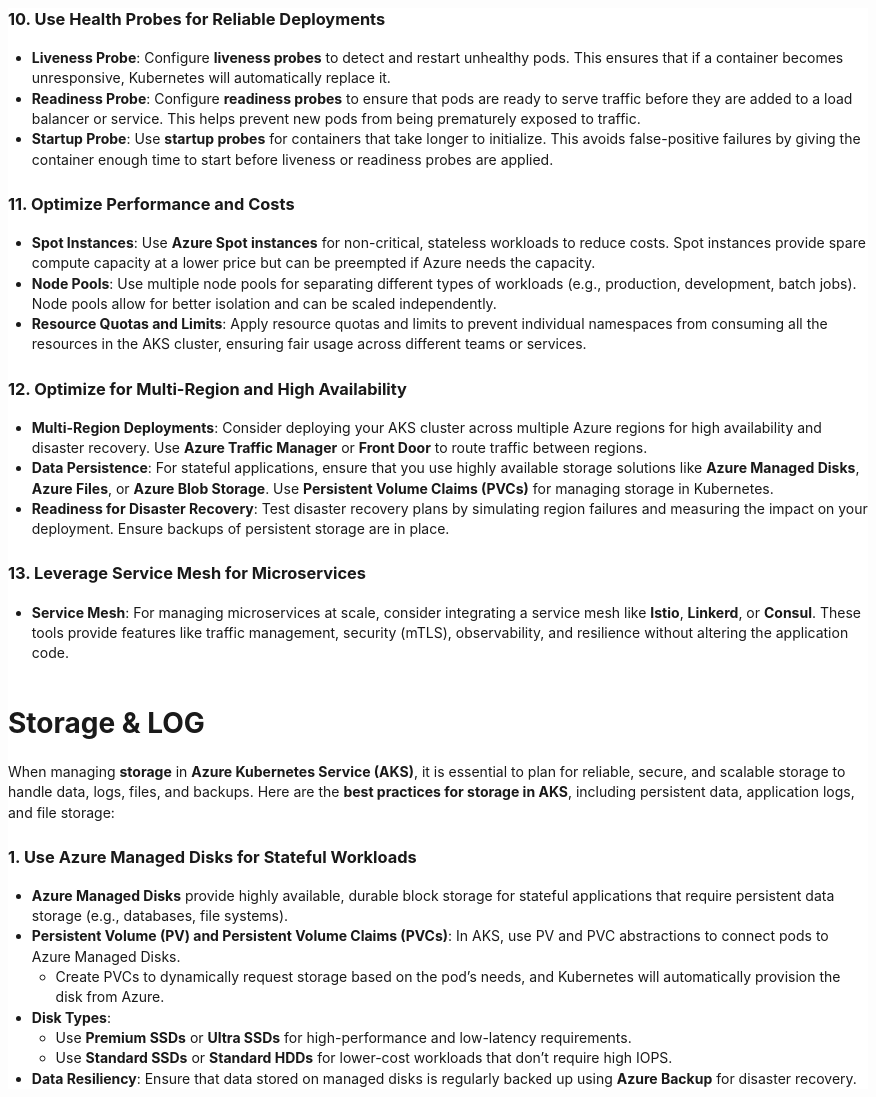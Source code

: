 ### 10. **Use Health Probes for Reliable Deployments**
   - **Liveness Probe**: Configure **liveness probes** to detect and restart unhealthy pods. This ensures that if a container becomes unresponsive, Kubernetes will automatically replace it.
   - **Readiness Probe**: Configure **readiness probes** to ensure that pods are ready to serve traffic before they are added to a load balancer or service. This helps prevent new pods from being prematurely exposed to traffic.
   - **Startup Probe**: Use **startup probes** for containers that take longer to initialize. This avoids false-positive failures by giving the container enough time to start before liveness or readiness probes are applied.

### 11. **Optimize Performance and Costs**
   - **Spot Instances**: Use **Azure Spot instances** for non-critical, stateless workloads to reduce costs. Spot instances provide spare compute capacity at a lower price but can be preempted if Azure needs the capacity.
   - **Node Pools**: Use multiple node pools for separating different types of workloads (e.g., production, development, batch jobs). Node pools allow for better isolation and can be scaled independently.
   - **Resource Quotas and Limits**: Apply resource quotas and limits to prevent individual namespaces from consuming all the resources in the AKS cluster, ensuring fair usage across different teams or services.

### 12. **Optimize for Multi-Region and High Availability**
   - **Multi-Region Deployments**: Consider deploying your AKS cluster across multiple Azure regions for high availability and disaster recovery. Use **Azure Traffic Manager** or **Front Door** to route traffic between regions.
   - **Data Persistence**: For stateful applications, ensure that you use highly available storage solutions like **Azure Managed Disks**, **Azure Files**, or **Azure Blob Storage**. Use **Persistent Volume Claims (PVCs)** for managing storage in Kubernetes.
   - **Readiness for Disaster Recovery**: Test disaster recovery plans by simulating region failures and measuring the impact on your deployment. Ensure backups of persistent storage are in place.

### 13. **Leverage Service Mesh for Microservices**
   - **Service Mesh**: For managing microservices at scale, consider integrating a service mesh like **Istio**, **Linkerd**, or **Consul**. These tools provide features like traffic management, security (mTLS), observability, and resilience without altering the application code.


# Storage & LOG
When managing **storage** in **Azure Kubernetes Service (AKS)**, it is essential to plan for reliable, secure, and scalable storage to handle data, logs, files, and backups. Here are the **best practices for storage in AKS**, including persistent data, application logs, and file storage:

### 1. **Use Azure Managed Disks for Stateful Workloads**
   - **Azure Managed Disks** provide highly available, durable block storage for stateful applications that require persistent data storage (e.g., databases, file systems).
   - **Persistent Volume (PV) and Persistent Volume Claims (PVCs)**: In AKS, use PV and PVC abstractions to connect pods to Azure Managed Disks.
     - Create PVCs to dynamically request storage based on the pod’s needs, and Kubernetes will automatically provision the disk from Azure.
   - **Disk Types**: 
     - Use **Premium SSDs** or **Ultra SSDs** for high-performance and low-latency requirements.
     - Use **Standard SSDs** or **Standard HDDs** for lower-cost workloads that don’t require high IOPS.
   - **Data Resiliency**: Ensure that data stored on managed disks is regularly backed up using **Azure Backup** for disaster recovery.
